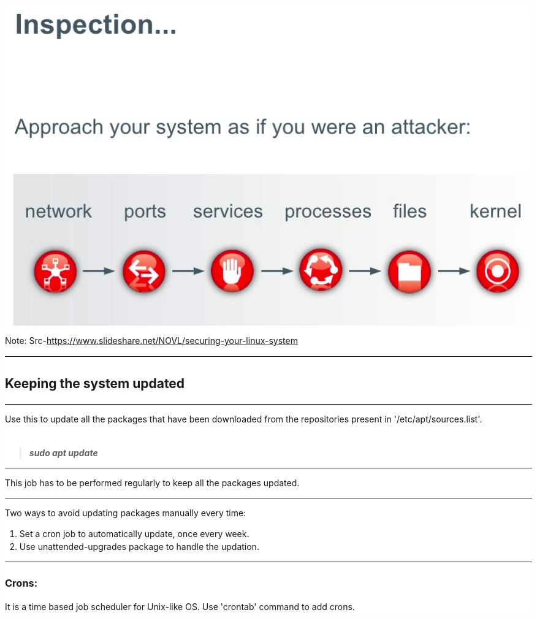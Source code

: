 ![Approach to secure your system](img/approach.png)
Note: Src-https://www.slideshare.net/NOVL/securing-your-linux-system

---

## Keeping the system updated

----

Use this to update all the packages that have been downloaded from the repositories present in '/etc/apt/sources.list'. <br><br>
> ___sudo apt update___

----

This job has to be performed regularly to keep all the packages updated.

----

Two ways to avoid updating packages manually every time:
1. Set a cron job to automatically update, once every week.
2. Use unattended-upgrades package to handle the updation.

----

### Crons:
It is a time based job scheduler for Unix-like OS.
Use 'crontab' command to add crons.
